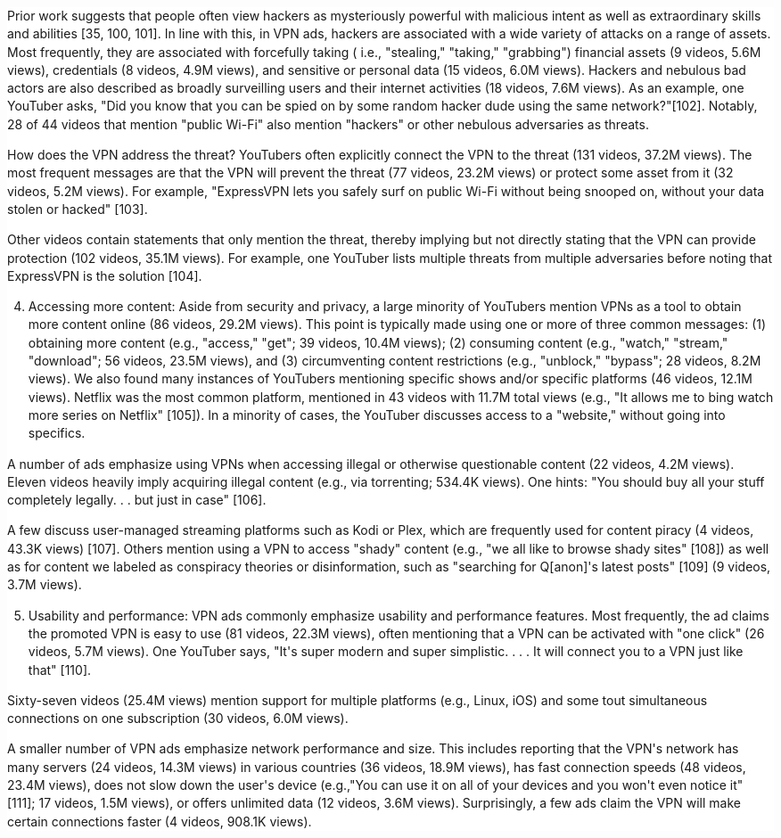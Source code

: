 Prior work suggests that people often view hackers as mysteriously powerful with malicious intent as well as extraordinary skills and abilities [35, 100, 101]. In line with this, in VPN ads, hackers are associated with a wide variety of attacks on a range of assets. Most frequently, they are associated with forcefully taking ( i.e., "stealing," "taking," "grabbing")
financial assets (9 videos, 5.6M views), credentials (8 videos, 4.9M views), and sensitive or personal data (15 videos, 6.0M
views). Hackers and nebulous bad actors are also described as broadly surveilling users and their internet activities (18 videos, 7.6M views). As an example, one YouTuber asks, "Did you know that you can be spied on by some random hacker dude using the same network?"[102]. Notably, 28 of 44 videos that mention "public Wi-Fi" also mention "hackers" or other nebulous adversaries as threats.

How does the VPN address the threat? YouTubers often explicitly connect the VPN to the threat (131 videos, 37.2M views). The most frequent messages are that the VPN will prevent the threat (77 videos, 23.2M views) or protect some asset from it (32 videos, 5.2M views). For example,
"ExpressVPN lets you safely surf on public Wi-Fi without being snooped on, without your data stolen or hacked" [103].

Other videos contain statements that only mention the threat, thereby implying but not directly stating that the VPN can provide protection (102 videos, 35.1M views). For example, one YouTuber lists multiple threats from multiple adversaries before noting that ExpressVPN is the solution [104].

4) Accessing more content: Aside from security and privacy, a large minority of YouTubers mention VPNs as a tool to obtain more content online (86 videos, 29.2M views). This point is typically made using one or more of three common messages: (1) obtaining more content (e.g., "access," "get"; 39 videos, 10.4M views); (2) consuming content (e.g., "watch," "stream," "download"; 56 videos, 23.5M views), and (3)
circumventing content restrictions (e.g., "unblock," "bypass";
28 videos, 8.2M views). We also found many instances of YouTubers mentioning specific shows and/or specific platforms (46 videos, 12.1M views). Netflix was the most common platform, mentioned in 43 videos with 11.7M total views (e.g.,
"It allows me to bing watch more series on Netflix" [105]). In a minority of cases, the YouTuber discusses access to a
"website," without going into specifics.

A number of ads emphasize using VPNs when accessing illegal or otherwise questionable content (22 videos, 4.2M
views). Eleven videos heavily imply acquiring illegal content
(e.g., via torrenting; 534.4K views). One hints: "You should buy all your stuff completely legally. . . but just in case" [106].

A few discuss user-managed streaming platforms such as Kodi or Plex, which are frequently used for content piracy (4 videos, 43.3K views) [107]. Others mention using a VPN
to access "shady" content (e.g., "we all like to browse shady sites" [108]) as well as for content we labeled as conspiracy theories or disinformation, such as "searching for Q[anon]'s latest posts" [109] (9 videos, 3.7M views).

5) Usability and performance: VPN ads commonly emphasize usability and performance features. Most frequently, the ad claims the promoted VPN is easy to use (81 videos, 22.3M views), often mentioning that a VPN can be activated with "one click" (26 videos, 5.7M views). One YouTuber says,
"It's super modern and super simplistic. . . . It will connect you to a VPN just like that" [110].

Sixty-seven videos (25.4M views) mention support for multiple platforms (e.g., Linux, iOS) and some tout simultaneous connections on one subscription (30 videos, 6.0M views).

A smaller number of VPN ads emphasize network performance and size. This includes reporting that the VPN's network has many servers (24 videos, 14.3M views) in various countries (36 videos, 18.9M views), has fast connection speeds
(48 videos, 23.4M views), does not slow down the user's device (e.g.,"You can use it on all of your devices and you won't even notice it" [111]; 17 videos, 1.5M views), or offers unlimited data (12 videos, 3.6M views). Surprisingly, a few ads claim the VPN will make certain connections faster (4 videos, 908.1K views).

